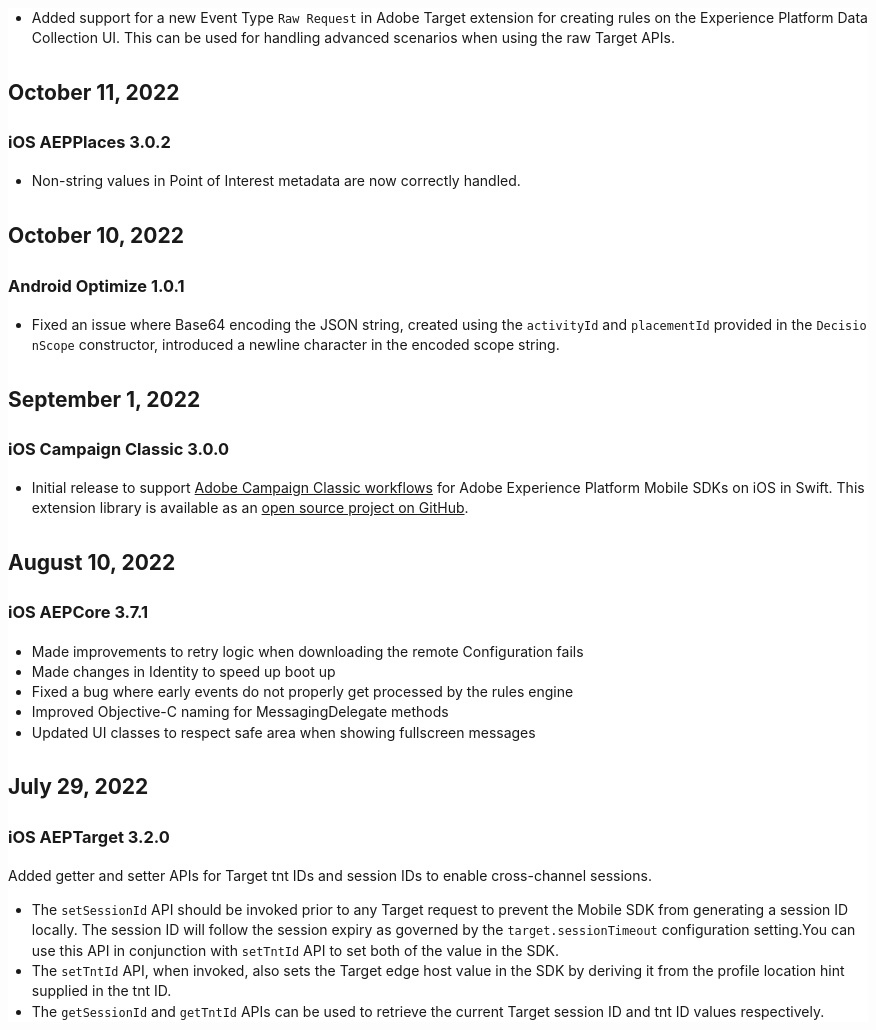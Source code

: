 * Added support for a new Event Type `Raw Request` in Adobe Target extension for creating rules on the Experience Platform Data Collection UI. This can be used for handling advanced scenarios when using the raw Target APIs.

## October 11, 2022

### iOS AEPPlaces 3.0.2

* Non-string values in Point of Interest metadata are now correctly handled.

## October 10, 2022

### Android Optimize 1.0.1

* Fixed an issue where Base64 encoding the JSON string, created using the `activityId` and `placementId` provided in the `DecisionScope` constructor, introduced a newline character in the encoded scope string.

## September 1, 2022

### iOS Campaign Classic 3.0.0

* Initial release to support [Adobe Campaign Classic workflows](../../solution/adobe-campaign-classic/index.md) for Adobe Experience Platform Mobile SDKs on iOS in Swift. This extension library is available as an [open source project on GitHub](https://github.com/adobe/aepsdk-campaignclassic-ios/).

## August 10, 2022

### iOS AEPCore 3.7.1

* Made improvements to retry logic when downloading the remote Configuration fails
* Made changes in Identity to speed up boot up
* Fixed a bug where early events do not properly get processed by the rules engine
* Improved Objective-C naming for MessagingDelegate methods
* Updated UI classes to respect safe area when showing fullscreen messages

## July 29, 2022

### iOS AEPTarget 3.2.0

Added getter and setter APIs for Target tnt IDs and session IDs to enable cross-channel sessions.

* The `setSessionId` API should be invoked prior to any Target request to prevent the Mobile SDK from generating a session ID locally. The session ID will follow the session expiry as governed by the `target.sessionTimeout` configuration setting.You can use this API in conjunction with `setTntId` API to set both of the value in the SDK.
* The `setTntId` API, when invoked, also sets the Target edge host value in the SDK by deriving it from the profile location hint supplied in the tnt ID.
* The `getSessionId` and `getTntId` APIs can be used to retrieve the current Target session ID and tnt ID values respectively.
